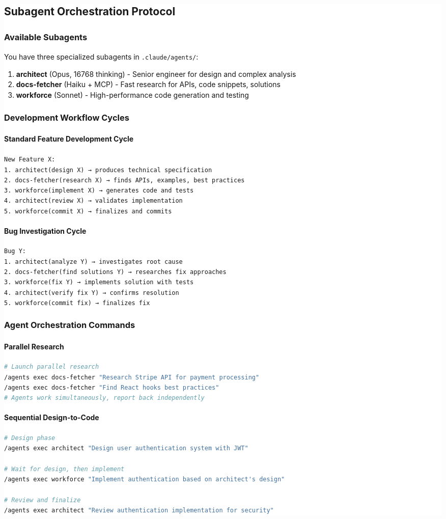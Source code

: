 ## Subagent Orchestration Protocol

### Available Subagents

You have three specialized subagents in `.claude/agents/`:

1. **architect** (Opus, 16768 thinking) - Senior engineer for design and complex analysis
2. **docs-fetcher** (Haiku + MCP) - Fast research for APIs, code snippets, solutions
3. **workforce** (Sonnet) - High-performance code generation and testing

### Development Workflow Cycles

#### Standard Feature Development Cycle
```
New Feature X:
1. architect(design X) → produces technical specification
2. docs-fetcher(research X) → finds APIs, examples, best practices
3. workforce(implement X) → generates code and tests
4. architect(review X) → validates implementation
5. workforce(commit X) → finalizes and commits
```

#### Bug Investigation Cycle
```
Bug Y:
1. architect(analyze Y) → investigates root cause
2. docs-fetcher(find solutions Y) → researches fix approaches
3. workforce(fix Y) → implements solution with tests
4. architect(verify fix Y) → confirms resolution
5. workforce(commit fix) → finalizes fix
```

### Agent Orchestration Commands

#### Parallel Research
```bash
# Launch parallel research
/agents exec docs-fetcher "Research Stripe API for payment processing"
/agents exec docs-fetcher "Find React hooks best practices" 
# Agents work simultaneously, report back independently
```

#### Sequential Design-to-Code
```bash
# Design phase
/agents exec architect "Design user authentication system with JWT"

# Wait for design, then implement
/agents exec workforce "Implement authentication based on architect's design"

# Review and finalize
/agents exec architect "Review authentication implementation for security"
```
